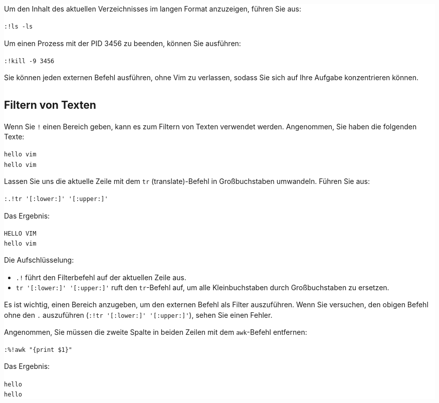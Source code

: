 Um den Inhalt des aktuellen Verzeichnisses im langen Format anzuzeigen, führen Sie aus:

```shell
:!ls -ls
```

Um einen Prozess mit der PID 3456 zu beenden, können Sie ausführen:

```shell
:!kill -9 3456
```

Sie können jeden externen Befehl ausführen, ohne Vim zu verlassen, sodass Sie sich auf Ihre Aufgabe konzentrieren können.

## Filtern von Texten

Wenn Sie `!` einen Bereich geben, kann es zum Filtern von Texten verwendet werden. Angenommen, Sie haben die folgenden Texte:

```shell
hello vim
hello vim
```

Lassen Sie uns die aktuelle Zeile mit dem `tr` (translate)-Befehl in Großbuchstaben umwandeln. Führen Sie aus:

```shell
:.!tr '[:lower:]' '[:upper:]'
```

Das Ergebnis:

```shell
HELLO VIM
hello vim
```

Die Aufschlüsselung:
- `.!` führt den Filterbefehl auf der aktuellen Zeile aus.
- `tr '[:lower:]' '[:upper:]'` ruft den `tr`-Befehl auf, um alle Kleinbuchstaben durch Großbuchstaben zu ersetzen.

Es ist wichtig, einen Bereich anzugeben, um den externen Befehl als Filter auszuführen. Wenn Sie versuchen, den obigen Befehl ohne den `.` auszuführen (`:!tr '[:lower:]' '[:upper:]'`), sehen Sie einen Fehler.

Angenommen, Sie müssen die zweite Spalte in beiden Zeilen mit dem `awk`-Befehl entfernen:

```shell
:%!awk "{print $1}"
```

Das Ergebnis:

```shell
hello
hello
```
